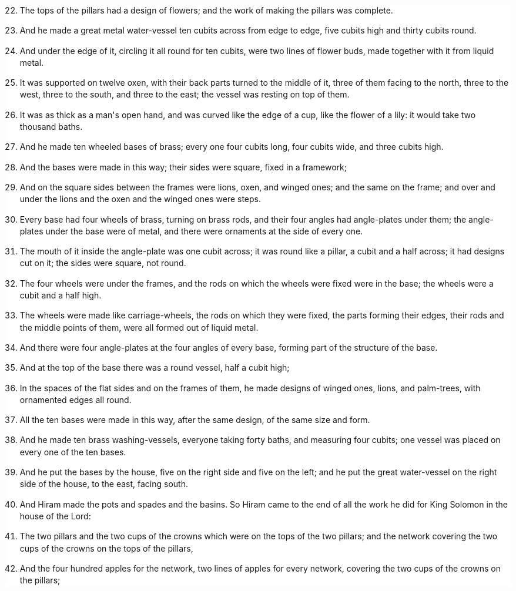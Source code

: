 22. The tops of the pillars had a design of flowers; and the work of making the pillars was complete.

23. And he made a great metal water-vessel ten cubits across from edge to edge, five cubits high and thirty cubits round.

24. And under the edge of it, circling it all round for ten cubits, were two lines of flower buds, made together with it from liquid metal.

25. It was supported on twelve oxen, with their back parts turned to the middle of it, three of them facing to the north, three to the west, three to the south, and three to the east; the vessel was resting on top of them.

26. It was as thick as a man's open hand, and was curved like the edge of a cup, like the flower of a lily: it would take two thousand baths.

27. And he made ten wheeled bases of brass; every one four cubits long, four cubits wide, and three cubits high.

28. And the bases were made in this way; their sides were square, fixed in a framework;

29. And on the square sides between the frames were lions, oxen, and winged ones; and the same on the frame; and over and under the lions and the oxen and the winged ones were steps.

30. Every base had four wheels of brass, turning on brass rods, and their four angles had angle-plates under them; the angle-plates under the base were of metal, and there were ornaments at the side of every one.

31. The mouth of it inside the angle-plate was one cubit across; it was round like a pillar, a cubit and a half across; it had designs cut on it; the sides were square, not round.

32. The four wheels were under the frames, and the rods on which the wheels were fixed were in the base; the wheels were a cubit and a half high.

33. The wheels were made like carriage-wheels, the rods on which they were fixed, the parts forming their edges, their rods and the middle points of them, were all formed out of liquid metal.

34. And there were four angle-plates at the four angles of every base, forming part of the structure of the base.

35. And at the top of the base there was a round vessel, half a cubit high;

36. In the spaces of the flat sides and on the frames of them, he made designs of winged ones, lions, and palm-trees, with ornamented edges all round.

37. All the ten bases were made in this way, after the same design, of the same size and form.

38. And he made ten brass washing-vessels, everyone taking forty baths, and measuring four cubits; one vessel was placed on every one of the ten bases.

39. And he put the bases by the house, five on the right side and five on the left; and he put the great water-vessel on the right side of the house, to the east, facing south.

40. And Hiram made the pots and spades and the basins. So Hiram came to the end of all the work he did for King Solomon in the house of the Lord:

41. The two pillars and the two cups of the crowns which were on the tops of the two pillars; and the network covering the two cups of the crowns on the tops of the pillars,

42. And the four hundred apples for the network, two lines of apples for every network, covering the two cups of the crowns on the pillars;
